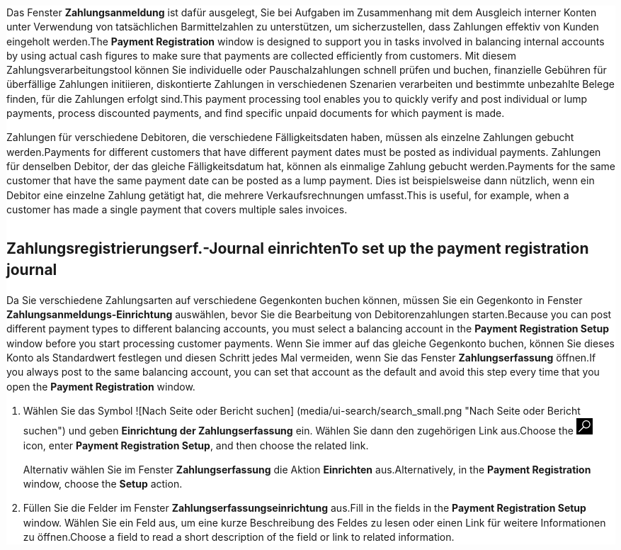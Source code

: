 <span data-ttu-id="cf6f8-107">Das Fenster **Zahlungsanmeldung** ist dafür ausgelegt, Sie bei Aufgaben im Zusammenhang mit dem Ausgleich interner Konten unter Verwendung von tatsächlichen Barmittelzahlen zu unterstützen, um sicherzustellen, dass Zahlungen effektiv von Kunden eingeholt werden.</span><span class="sxs-lookup"><span data-stu-id="cf6f8-107">The **Payment Registration** window is designed to support you in tasks involved in balancing internal accounts by using actual cash figures to make sure that payments are collected efficiently from customers.</span></span> <span data-ttu-id="cf6f8-108">Mit diesem Zahlungsverarbeitungstool können Sie individuelle oder Pauschalzahlungen schnell prüfen und buchen, finanzielle Gebühren für überfällige Zahlungen initiieren, diskontierte Zahlungen in verschiedenen Szenarien verarbeiten und bestimmte unbezahlte Belege finden, für die Zahlungen erfolgt sind.</span><span class="sxs-lookup"><span data-stu-id="cf6f8-108">This payment processing tool enables you to quickly verify and post individual or lump payments, process discounted payments, and find specific unpaid documents for which payment is made.</span></span>

<span data-ttu-id="cf6f8-109">Zahlungen für verschiedene Debitoren, die verschiedene Fälligkeitsdaten haben, müssen als einzelne Zahlungen gebucht werden.</span><span class="sxs-lookup"><span data-stu-id="cf6f8-109">Payments for different customers that have different payment dates must be posted as individual payments.</span></span> <span data-ttu-id="cf6f8-110">Zahlungen für denselben Debitor, der das gleiche Fälligkeitsdatum hat, können als einmalige Zahlung gebucht werden.</span><span class="sxs-lookup"><span data-stu-id="cf6f8-110">Payments for the same customer that have the same payment date can be posted as a lump payment.</span></span> <span data-ttu-id="cf6f8-111">Dies ist beispielsweise dann nützlich, wenn ein Debitor eine einzelne Zahlung getätigt hat, die mehrere Verkaufsrechnungen umfasst.</span><span class="sxs-lookup"><span data-stu-id="cf6f8-111">This is useful, for example, when a customer has made a single payment that covers multiple sales invoices.</span></span>

## <a name="to-set-up-the-payment-registration-journal"></a><span data-ttu-id="cf6f8-112">Zahlungsregistrierungserf.-Journal einrichten</span><span class="sxs-lookup"><span data-stu-id="cf6f8-112">To set up the payment registration journal</span></span>
<span data-ttu-id="cf6f8-113">Da Sie verschiedene Zahlungsarten auf verschiedene Gegenkonten buchen können, müssen Sie ein Gegenkonto in Fenster **Zahlungsanmeldungs-Einrichtung** auswählen, bevor Sie die Bearbeitung von Debitorenzahlungen starten.</span><span class="sxs-lookup"><span data-stu-id="cf6f8-113">Because you can post different payment types to different balancing accounts, you must select a balancing account in the **Payment Registration Setup** window before you start processing customer payments.</span></span> <span data-ttu-id="cf6f8-114">Wenn Sie immer auf das gleiche Gegenkonto buchen, können Sie dieses Konto als Standardwert festlegen und diesen Schritt jedes Mal vermeiden, wenn Sie das Fenster **Zahlungserfassung** öffnen.</span><span class="sxs-lookup"><span data-stu-id="cf6f8-114">If you always post to the same balancing account, you can set that account as the default and avoid this step every time that you open the **Payment Registration** window.</span></span>  

1. <span data-ttu-id="cf6f8-115">Wählen Sie das Symbol ![Nach Seite oder Bericht suchen] (media/ui-search/search_small.png "Nach Seite oder Bericht suchen") und geben **Einrichtung der Zahlungserfassung** ein. Wählen Sie dann den zugehörigen Link aus.</span><span class="sxs-lookup"><span data-stu-id="cf6f8-115">Choose the ![Search for Page or Report](media/ui-search/search_small.png "Search for Page or Report icon") icon, enter **Payment Registration Setup**, and then choose the related link.</span></span>

    <span data-ttu-id="cf6f8-116">Alternativ wählen Sie im Fenster **Zahlungserfassung** die Aktion **Einrichten** aus.</span><span class="sxs-lookup"><span data-stu-id="cf6f8-116">Alternatively, in the **Payment Registration** window, choose the **Setup** action.</span></span>    
2. <span data-ttu-id="cf6f8-117">Füllen Sie die Felder im Fenster **Zahlungserfassungseinrichtung** aus.</span><span class="sxs-lookup"><span data-stu-id="cf6f8-117">Fill in the fields in the **Payment Registration Setup** window.</span></span> <span data-ttu-id="cf6f8-118">Wählen Sie ein Feld aus, um eine kurze Beschreibung des Feldes zu lesen oder einen Link für weitere Informationen zu öffnen.</span><span class="sxs-lookup"><span data-stu-id="cf6f8-118">Choose a field to read a short description of the field or link to related information.</span></span>  
